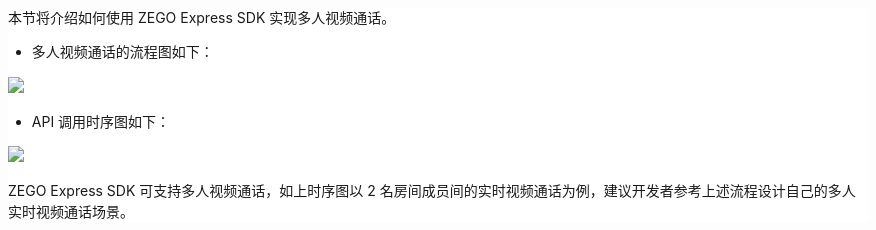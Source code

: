 本节将介绍如何使用 ZEGO Express SDK 实现多人视频通话。

- 多人视频通话的流程图如下：

<img src="/Pics/Express/Android/eventhandler_process_new.jpeg" width=60% >

- API 调用时序图如下：

<img src="/Pics/Android/ExpressSDK/Scenes/VideoForMultipleUsers/Video_for_Multiple_Users_android_new.png" width=60% >

  <div class="mk-hint">

  ZEGO Express SDK 可支持多人视频通话，如上时序图以 2 名房间成员间的实时视频通话为例，建议开发者参考上述流程设计自己的多人实时视频通话场景。
  </div>



















